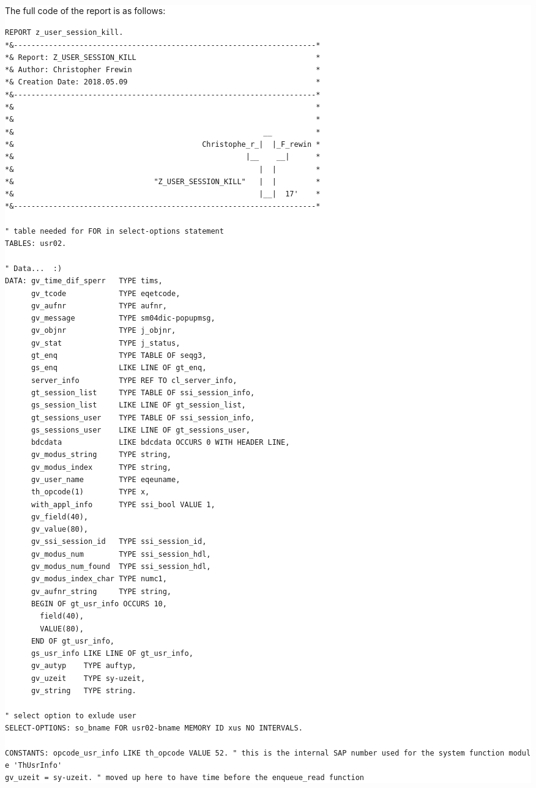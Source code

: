 The full code of the report is as follows:

```abap
REPORT z_user_session_kill.
*&---------------------------------------------------------------------*
*& Report: Z_USER_SESSION_KILL                                         *
*& Author: Christopher Frewin                                          *
*& Creation Date: 2018.05.09                                           *
*&---------------------------------------------------------------------*
*&                                                                     *
*&                                                                     *
*&                                                         __          *
*&                                           Christophe_r_|  |_F_rewin *
*&                                                     |__    __|      *
*&                                                        |  |         *
*&                                "Z_USER_SESSION_KILL"   |  |         *
*&                                                        |__|  17'    *
*&---------------------------------------------------------------------*

" table needed for FOR in select-options statement
TABLES: usr02.

" Data...  :)
DATA: gv_time_dif_sperr   TYPE tims,
      gv_tcode            TYPE eqetcode,
      gv_aufnr            TYPE aufnr,
      gv_message          TYPE sm04dic-popupmsg,
      gv_objnr            TYPE j_objnr,
      gv_stat             TYPE j_status,
      gt_enq              TYPE TABLE OF seqg3,
      gs_enq              LIKE LINE OF gt_enq,
      server_info         TYPE REF TO cl_server_info,
      gt_session_list     TYPE TABLE OF ssi_session_info,
      gs_session_list     LIKE LINE OF gt_session_list,
      gt_sessions_user    TYPE TABLE OF ssi_session_info,
      gs_sessions_user    LIKE LINE OF gt_sessions_user,
      bdcdata             LIKE bdcdata OCCURS 0 WITH HEADER LINE,
      gv_modus_string     TYPE string,
      gv_modus_index      TYPE string,
      gv_user_name        TYPE eqeuname,
      th_opcode(1)        TYPE x,
      with_appl_info      TYPE ssi_bool VALUE 1,
      gv_field(40),
      gv_value(80),
      gv_ssi_session_id   TYPE ssi_session_id,
      gv_modus_num        TYPE ssi_session_hdl,
      gv_modus_num_found  TYPE ssi_session_hdl,
      gv_modus_index_char TYPE numc1,
      gv_aufnr_string     TYPE string,
      BEGIN OF gt_usr_info OCCURS 10,
        field(40),
        VALUE(80),
      END OF gt_usr_info,
      gs_usr_info LIKE LINE OF gt_usr_info,
      gv_autyp    TYPE auftyp,
      gv_uzeit    TYPE sy-uzeit,
      gv_string   TYPE string.

" select option to exlude user
SELECT-OPTIONS: so_bname FOR usr02-bname MEMORY ID xus NO INTERVALS.

CONSTANTS: opcode_usr_info LIKE th_opcode VALUE 52. " this is the internal SAP number used for the system function module 'ThUsrInfo'
gv_uzeit = sy-uzeit. " moved up here to have time before the enqueue_read function
```